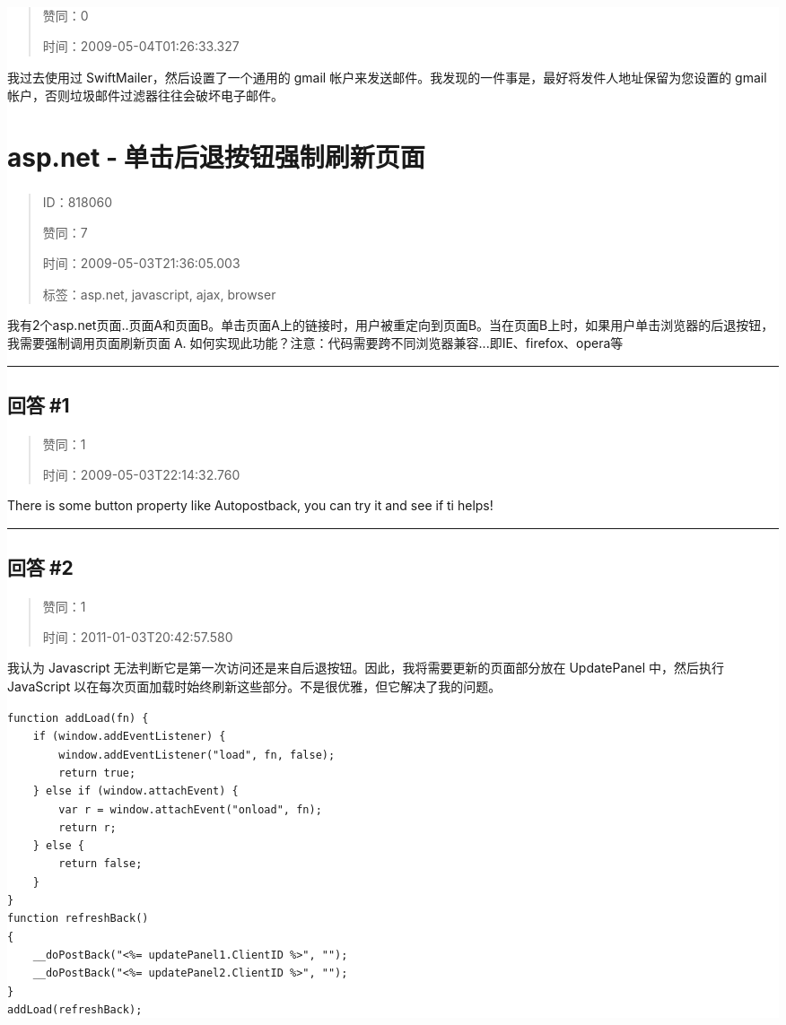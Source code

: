> 赞同：0
> 
> 时间：2009-05-04T01:26:33.327

我过去使用过 SwiftMailer，然后设置了一个通用的 gmail 帐户来发送邮件。我发现的一件事是，最好将发件人地址保留为您设置的 gmail 帐户，否则垃圾邮件过滤器往往会破坏电子邮件。

# asp.net - 单击后退按钮强制刷新页面

> ID：818060
> 
> 赞同：7
> 
> 时间：2009-05-03T21:36:05.003
> 
> 标签：asp.net, javascript, ajax, browser

我有2个asp.net页面..页面A和页面B。单击页面A上的链接时，用户被重定向到页面B。当在页面B上时，如果用户单击浏览器的后退按钮，我需要强制调用页面刷新页面 A. 如何实现此功能？注意：代码需要跨不同浏览器兼容...即IE、firefox、opera等

* * *

## 回答 #1

> 赞同：1
> 
> 时间：2009-05-03T22:14:32.760

There is some button property like Autopostback, you can try it and see if ti helps!

* * *

## 回答 #2

> 赞同：1
> 
> 时间：2011-01-03T20:42:57.580

我认为 Javascript 无法判断它是第一次访问还是来自后退按钮。因此，我将需要更新的页面部分放在 UpdatePanel 中，然后执行 JavaScript 以在每次页面加载时始终刷新这些部分。不是很优雅，但它解决了我的问题。

```
function addLoad(fn) {
    if (window.addEventListener) {
        window.addEventListener("load", fn, false); 
        return true; 
    } else if (window.attachEvent) {
        var r = window.attachEvent("onload", fn); 
        return r;
    } else {
        return false; 
    } 
}
function refreshBack()
{
    __doPostBack("<%= updatePanel1.ClientID %>", "");
    __doPostBack("<%= updatePanel2.ClientID %>", "");
}
addLoad(refreshBack); 
```
